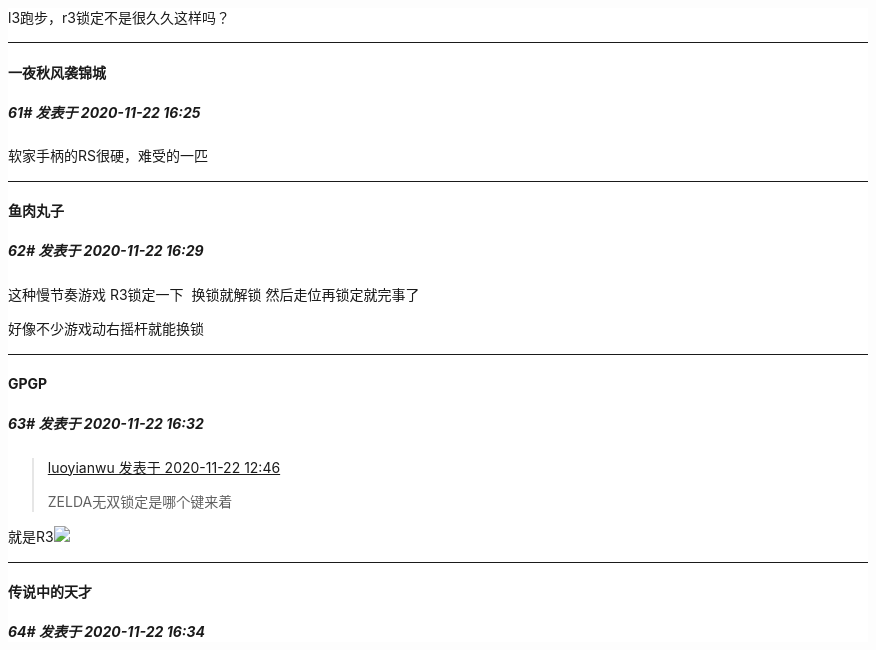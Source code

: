 


l3跑步，r3锁定不是很久久这样吗？







*****

####  一夜秋风袭锦城  
##### 61#       发表于 2020-11-22 16:25




软家手柄的RS很硬，难受的一匹







*****

####  鱼肉丸子  
##### 62#       发表于 2020-11-22 16:29




这种慢节奏游戏 R3锁定一下  换锁就解锁 然后走位再锁定就完事了


好像不少游戏动右摇杆就能换锁 







*****

####  GPGP  
##### 63#       发表于 2020-11-22 16:32



<blockquote><a href="httphttps://bbs.saraba1st.com/2b/forum.php?mod=redirect&amp;goto=findpost&amp;pid=49479747&amp;ptid=1973650" target="_blank">luoyianwu 发表于 2020-11-22 12:46</a>

ZELDA无双锁定是哪个键来着</blockquote>
就是R3<img src="https://static.saraba1st.com/image/smiley/face2017/049.png" referrerpolicy="no-referrer">







*****

####  传说中的天才  
##### 64#       发表于 2020-11-22 16:34
